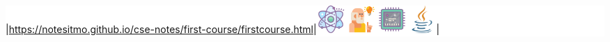 |<https://notesitmo.github.io/cse-notes/first-course/firstcourse.html>|[<img src="./icons/physics.png" width="40" height="40">](https://notesitmo.github.io/cse-notes/first-course/firstcourse.html) [<img src="./icons/philosophy.png" width="40" height="40">](https://notesitmo.github.io/cse-notes/first-course/firstcourse.html) [<img src="./icons/opd.png" width="40" height="40">](https://notesitmo.github.io/cse-notes/first-course/firstcourse.html) [<img src="./icons/java.png" width="40" height="40">](https://notesitmo.github.io/cse-notes/first-course/firstcourse.html)|